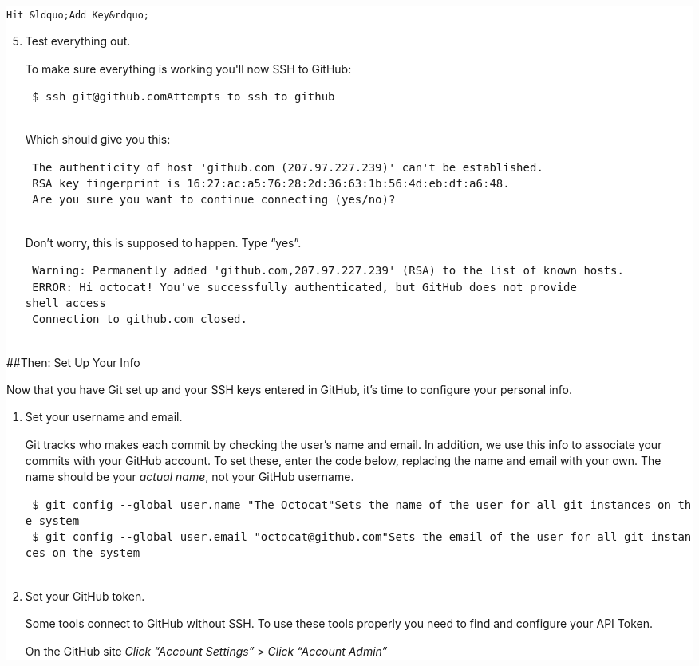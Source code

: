 	
	Hit &ldquo;Add Key&rdquo;

5. <span class="step-title">Test everything out.</span>

	To make sure everything is working you'll now SSH to GitHub:
	
	<pre class="terminal bootcamp">
	<span class="codeline">$ ssh git@github.com<span class="terminal-tooltip">Attempts to ssh to github</span></span>
	</pre>
	
	Which should give you this:
	
	<pre class="terminal bootcamp">
	<span class="terminal-output codeline">The authenticity of host 'github.com (207.97.227.239)' can't be established.</span>
	<span class="terminal-output codeline">RSA key fingerprint is 16:27:ac:a5:76:28:2d:36:63:1b:56:4d:eb:df:a6:48.</span>
	<span class="terminal-output codeline">Are you sure you want to continue connecting (yes/no)?</span>
	</pre>
	
	Don&rsquo;t worry, this is supposed to happen. Type &ldquo;yes&rdquo;.
	
	<pre class="terminal bootcamp">
	<span class="terminal-output codeline">Warning: Permanently added 'github.com,207.97.227.239' (RSA) to the list of known hosts.</span>
	<span class="terminal-output codeline">ERROR: Hi octocat! You've successfully authenticated, but GitHub does not provide <br />shell access</span>
	<span class="terminal-output codeline">Connection to github.com closed.</span>
	</pre>

##<span>Then: </span> Set Up Your Info

Now that you have Git set up and your SSH keys entered in GitHub, it&rsquo;s time to configure  your personal info.

1. <span class="step-title">Set your username and email.</span>

	Git tracks who makes each commit by checking the user&rsquo;s name and email. In addition, we use this info to associate your commits with your GitHub account. To set these, enter the code below, replacing the name and email with your own. The name should be your _actual name_, not your GitHub username.
	
	<pre class="terminal bootcamp">
	<span class="codeline">$ git config --global user.name "The Octocat"<span class="terminal-tooltip">Sets the name of the user for all git instances on the system</span></span>
	<span class="codeline">$ git config --global user.email "octocat@github.com"<span class="terminal-tooltip">Sets the email of the user for all git instances on the system</span></span>
	</pre>

2. <span class="step-title">Set your GitHub token.</span>

	Some tools connect to GitHub without SSH. To use these tools properly you need to find and configure your API Token.
	
	On the GitHub site _Click &ldquo;Account Settings&rdquo;_ &gt; _Click &ldquo;Account Admin&rdquo;_
	